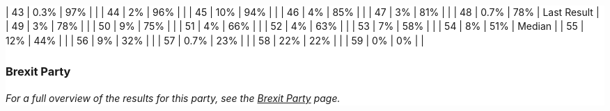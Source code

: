| 43 | 0.3% | 97% |  |
| 44 | 2% | 96% |  |
| 45 | 10% | 94% |  |
| 46 | 4% | 85% |  |
| 47 | 3% | 81% |  |
| 48 | 0.7% | 78% | Last Result |
| 49 | 3% | 78% |  |
| 50 | 9% | 75% |  |
| 51 | 4% | 66% |  |
| 52 | 4% | 63% |  |
| 53 | 7% | 58% |  |
| 54 | 8% | 51% | Median |
| 55 | 12% | 44% |  |
| 56 | 9% | 32% |  |
| 57 | 0.7% | 23% |  |
| 58 | 22% | 22% |  |
| 59 | 0% | 0% |  |

### Brexit Party

*For a full overview of the results for this party, see the [Brexit Party](party-brexitparty.html) page.*

